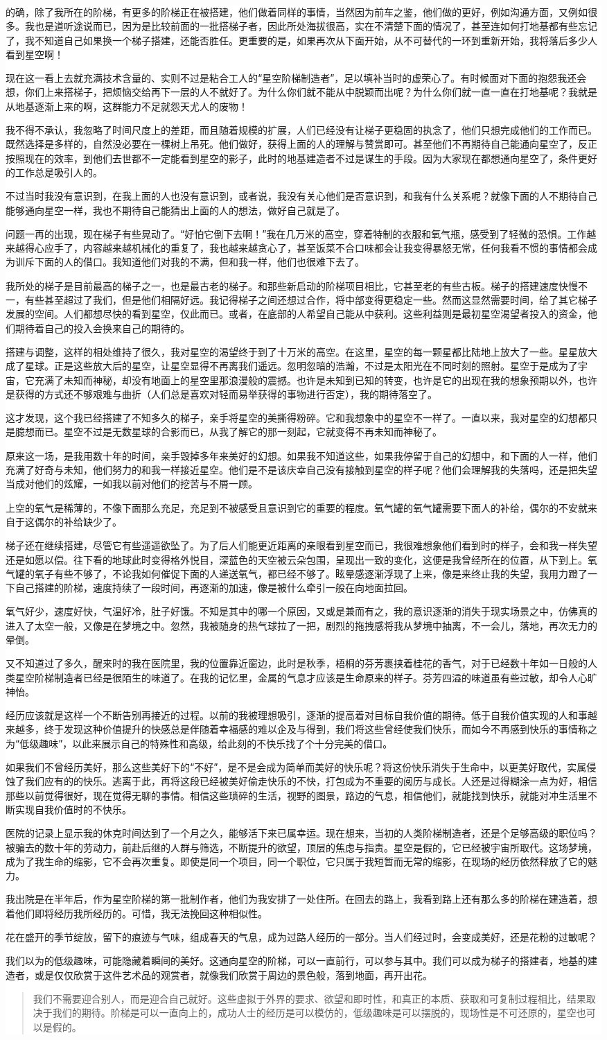  的确，除了我所在的阶梯，有更多的阶梯正在被搭建，他们做着同样的事情，当然因为前车之鉴，他们做的更好，例如沟通方面，又例如很多。我也是道听途说而已，因为是比较前面的一批搭梯子者，因此所处海拔很高，实在不清楚下面的情况了，甚至连如何打地基都有些忘记了，我不知道自己如果换一个梯子搭建，还能否胜任。更重要的是，如果再次从下面开始，从不可替代的一环到重新开始，我将落后多少人看到星空啊！

现在这一看上去就充满技术含量的、实则不过是粘合工人的“星空阶梯制造者”，足以填补当时的虚荣心了。有时候面对下面的抱怨我还会想，你们上来搭梯子，把烦恼交给再下一层的人不就好了。为什么你们就不能从中脱颖而出呢？为什么你们就一直一直在打地基呢？我就是从地基逐渐上来的啊，这群能力不足就怨天尤人的废物！

我不得不承认，我忽略了时间尺度上的差距，而且随着规模的扩展，人们已经没有让梯子更稳固的执念了，他们只想完成他们的工作而已。既然选择是多样的，自然没必要在一棵树上吊死。他们做好，获得上面的人的理解与赞赏即可。甚至他们不再期待自己能通向星空了，反正按照现在的效率，到他们去世都不一定能看到星空的影子，此时的地基建造者不过是谋生的手段。因为大家现在都想通向星空了，条件更好的工作总是吸引人的。

不过当时我没有意识到，在我上面的人也没有意识到，或者说，我没有关心他们是否意识到，和我有什么关系呢？就像下面的人不期待自己能够通向星空一样，我也不期待自己能猜出上面的人的想法，做好自己就是了。

问题一再的出现，现在梯子有些晃动了。“好怕它倒下去啊！”我在几万米的高空，穿着特制的衣服和氧气瓶，感受到了轻微的恐惧。工作越来越得心应手了，内容越来越机械化的重复了，我也越来越贪心了，甚至饭菜不合口味都会让我变得暴怒无常，任何我看不惯的事情都会成为训斥下面的人的借口。我知道他们对我的不满，但和我一样，他们也很难下去了。

我所处的梯子是目前最高的梯子之一，也是最古老的梯子。和那些新启动的阶梯项目相比，它甚至老的有些古板。梯子的搭建速度快慢不一，有些甚至超过了我们，但是他们相隔好远。我记得梯子之间还想过合作，将中部变得更稳定一些。然而这显然需要时间，给了其它梯子发展的空间。人们都想尽快的看到星空，仅此而已。或者，在底部的人希望自己能从中获利。这些利益则是最初星空渴望者投入的资金，他们期待着自己的投入会换来自己的期待的。

搭建与调整，这样的相处维持了很久，我对星空的渴望终于到了十万米的高空。在这里，星空的每一颗星都比陆地上放大了一些。星星放大成了星球。正是这些放大后的星空，让星空显得不再离我们遥远。忽明忽暗的浩瀚，不过是太阳光在不同时刻的照射。星空于是成为了宇宙，它充满了未知而神秘，却没有地面上的星空里那浪漫般的震撼。也许是未知到已知的转变，也许是它的出现在我的想象预期以外，也许是获得的方式还不够艰难与曲折（人们总是喜欢对轻而易举获得的事物进行否定），我的期待落空了。

这才发现，这个我已经搭建了不知多久的梯子，亲手将星空的美撕得粉碎。它和我想象中的星空不一样了。一直以来，我对星空的幻想都只是臆想而已。星空不过是无数星球的合影而已，从我了解它的那一刻起，它就变得不再未知而神秘了。

原来这一场，是我用数十年的时间，亲手毁掉多年来美好的幻想。如果我不知道这些，如果我停留于自己的幻想中，和下面的人一样，他们充满了好奇与未知，他们努力的和我一样接近星空。他们是不是该庆幸自己没有接触到星空的样子呢？他们会理解我的失落吗，还是把失望当成对他们的炫耀，一如我以前对他们的挖苦与不屑一顾。

上空的氧气是稀薄的，不像下面那么充足，充足到不被感受且意识到它的重要的程度。氧气罐的氧气罐需要下面人的补给，偶尔的不安就来自于这偶尔的补给缺少了。

梯子还在继续搭建，尽管它有些遥遥欲坠了。为了后人们能更近距离的亲眼看到星空而已，我很难想象他们看到时的样子，会和我一样失望还是如愿以偿。往下看的地球此时变得格外悦目，深蓝色的天空被云朵包围，呈现出一致的变化，这便是我曾经所在的位置，从下到上。氧气罐的氧子有些不够了，不论我如何催促下面的人递送氧气，都已经不够了。眩晕感逐渐浮现了上来，像是来终止我的失望，我用力蹬了一下自己搭建的阶梯，速度持续了一段时间，再逐渐的加速，像是被什么牵引一般在向地面拉回。

氧气好少，速度好快，气温好冷，肚子好饿。不知是其中的哪一个原因，又或是兼而有之，我的意识逐渐的消失于现实场景之中，仿佛真的进入了太空一般，又像是在梦境之中。忽然，我被随身的热气球拉了一把，剧烈的拖拽感将我从梦境中抽离，不一会儿，落地，再次无力的晕倒。

又不知道过了多久，醒来时的我在医院里，我的位置靠近窗边，此时是秋季，梧桐的芬芳裹挟着桂花的香气，对于已经数十年如一日般的人类星空阶梯制造者已经是很陌生的味道了。在我的记忆里，金属的气息才应该是生命原来的样子。芬芳四溢的味道虽有些过敏，却令人心旷神怡。

经历应该就是这样一个不断告别再接近的过程。以前的我被理想吸引，逐渐的提高着对目标自我价值的期待。低于自我价值实现的人和事越来越多，终于发现这种价值提升的快感总是伴随着幸福感的难以企及与得到，我们将这些曾经使我们快乐，而如今不再感到快乐的事情称之为“低级趣味”，以此来展示自己的特殊性和高级，给此刻的不快乐找了个十分完美的借口。

如果我们不曾经历美好，那么这些美好下的“不好”，是不是会成为简单而美好的快乐呢？将这份快乐消失于生命中，以更美好取代，实属侵蚀了我们应有的的快乐。逃离于此，再将这段已经被美好偷走快乐的不快，打包成为不重要的阅历与成长。人还是过得糊涂一点为好，相信那些以前觉得很好，现在觉得无聊的事情。相信这些琐碎的生活，视野的图景，路边的气息，相信他们，就能找到快乐，就能对冲生活里不断实现自我价值时的不快乐。

医院的记录上显示我的休克时间达到了一个月之久，能够活下来已属幸运。现在想来，当初的人类阶梯制造者，还是个足够高级的职位吗？被骗去的数十年的劳动力，前赴后继的人群与筛选，不断提升的欲望，顶层的焦虑与指责。星空是假的，它已经被宇宙所取代。这场梦境，成为了我生命的缩影，它不会再次重复。即使是同一个项目，同一个职位，它只属于我短暂而无常的缩影，在现场的经历依然释放了它的魅力。

我出院是在半年后，作为星空阶梯的第一批制作者，他们为我安排了一处住所。在回去的路上，我看到路上还有那么多的阶梯在建造着，想着他们即将经历我所经历的。可惜，我无法挽回这种相似性。

花在盛开的季节绽放，留下的痕迹与气味，组成春天的气息，成为过路人经历的一部分。当人们经过时，会变成美好，还是花粉的过敏呢？

我们以为的低级趣味，可能隐藏着瞬间的美好。这通向星空的阶梯，可以一直前行，可以参与其中。我们可以成为梯子的搭建者，地基的建造者，或是仅仅欣赏于这件艺术品的观赏者，就像我们欣赏于周边的景色般，落到地面，再开出花。



> 我们不需要迎合别人，而是迎合自己就好。这些虚拟于外界的要求、欲望和即时性，和真正的本质、获取和可复制过程相比，结果取决于我们的期待。阶梯是可以一直向上的，成功人士的经历是可以模仿的，低级趣味是可以摆脱的，现场性是不可还原的，星空也可以是假的。
